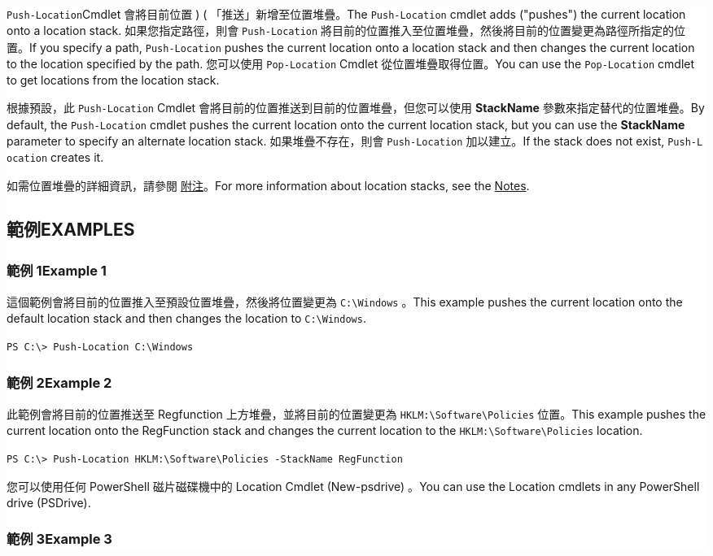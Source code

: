 <span data-ttu-id="28993-110">`Push-Location`Cmdlet 會將目前位置 )  ( 「推送」新增至位置堆疊。</span><span class="sxs-lookup"><span data-stu-id="28993-110">The `Push-Location` cmdlet adds ("pushes") the current location onto a location stack.</span></span> <span data-ttu-id="28993-111">如果您指定路徑，則會 `Push-Location` 將目前的位置推入至位置堆疊，然後將目前的位置變更為路徑所指定的位置。</span><span class="sxs-lookup"><span data-stu-id="28993-111">If you specify a path, `Push-Location` pushes the current location onto a location stack and then changes the current location to the location specified by the path.</span></span> <span data-ttu-id="28993-112">您可以使用 `Pop-Location` Cmdlet 從位置堆疊取得位置。</span><span class="sxs-lookup"><span data-stu-id="28993-112">You can use the `Pop-Location` cmdlet to get locations from the location stack.</span></span>

<span data-ttu-id="28993-113">根據預設，此 `Push-Location` Cmdlet 會將目前的位置推送到目前的位置堆疊，但您可以使用 **StackName** 參數來指定替代的位置堆疊。</span><span class="sxs-lookup"><span data-stu-id="28993-113">By default, the `Push-Location` cmdlet pushes the current location onto the current location stack, but you can use the **StackName** parameter to specify an alternate location stack.</span></span> <span data-ttu-id="28993-114">如果堆疊不存在，則會 `Push-Location` 加以建立。</span><span class="sxs-lookup"><span data-stu-id="28993-114">If the stack does not exist, `Push-Location` creates it.</span></span>

<span data-ttu-id="28993-115">如需位置堆疊的詳細資訊，請參閱 [附注](#notes)。</span><span class="sxs-lookup"><span data-stu-id="28993-115">For more information about location stacks, see the [Notes](#notes).</span></span>

## <span data-ttu-id="28993-116">範例</span><span class="sxs-lookup"><span data-stu-id="28993-116">EXAMPLES</span></span>

### <span data-ttu-id="28993-117">範例 1</span><span class="sxs-lookup"><span data-stu-id="28993-117">Example 1</span></span>

<span data-ttu-id="28993-118">這個範例會將目前的位置推入至預設位置堆疊，然後將位置變更為 `C:\Windows` 。</span><span class="sxs-lookup"><span data-stu-id="28993-118">This example pushes the current location onto the default location stack and then changes the location to `C:\Windows`.</span></span>

```
PS C:\> Push-Location C:\Windows
```

### <span data-ttu-id="28993-119">範例 2</span><span class="sxs-lookup"><span data-stu-id="28993-119">Example 2</span></span>

<span data-ttu-id="28993-120">此範例會將目前的位置推送至 Regfunction 上方堆疊，並將目前的位置變更為 `HKLM:\Software\Policies` 位置。</span><span class="sxs-lookup"><span data-stu-id="28993-120">This example pushes the current location onto the RegFunction stack and changes the current location to the `HKLM:\Software\Policies` location.</span></span>

```
PS C:\> Push-Location HKLM:\Software\Policies -StackName RegFunction
```

<span data-ttu-id="28993-121">您可以使用任何 PowerShell 磁片磁碟機中的 Location Cmdlet (New-psdrive) 。</span><span class="sxs-lookup"><span data-stu-id="28993-121">You can use the Location cmdlets in any PowerShell drive (PSDrive).</span></span>

### <span data-ttu-id="28993-122">範例 3</span><span class="sxs-lookup"><span data-stu-id="28993-122">Example 3</span></span>
